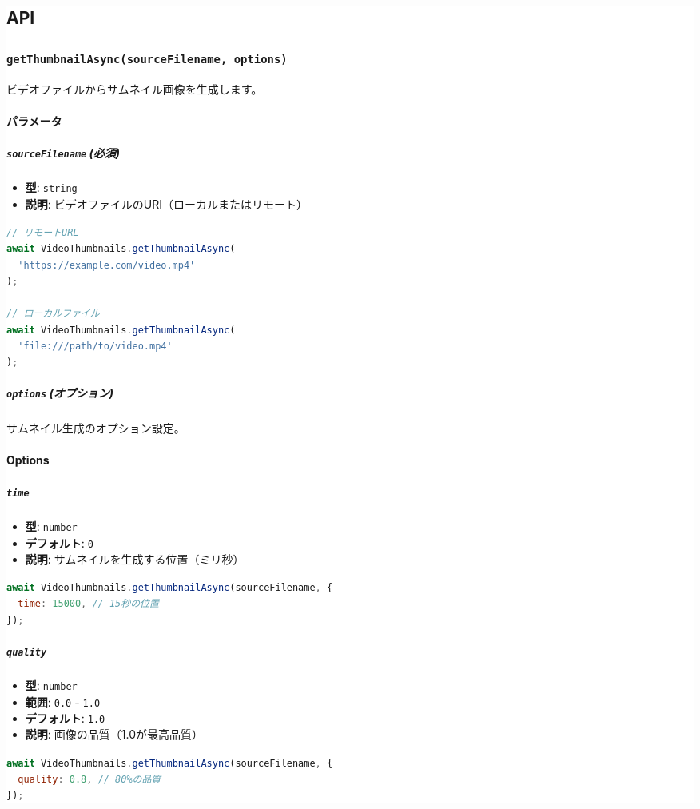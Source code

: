 ## API

### `getThumbnailAsync(sourceFilename, options)`

ビデオファイルからサムネイル画像を生成します。

#### パラメータ

##### `sourceFilename` (必須)

- **型**: `string`
- **説明**: ビデオファイルのURI（ローカルまたはリモート）

```javascript
// リモートURL
await VideoThumbnails.getThumbnailAsync(
  'https://example.com/video.mp4'
);

// ローカルファイル
await VideoThumbnails.getThumbnailAsync(
  'file:///path/to/video.mp4'
);
```

##### `options` (オプション)

サムネイル生成のオプション設定。

#### Options

##### `time`

- **型**: `number`
- **デフォルト**: `0`
- **説明**: サムネイルを生成する位置（ミリ秒）

```javascript
await VideoThumbnails.getThumbnailAsync(sourceFilename, {
  time: 15000, // 15秒の位置
});
```

##### `quality`

- **型**: `number`
- **範囲**: `0.0` - `1.0`
- **デフォルト**: `1.0`
- **説明**: 画像の品質（1.0が最高品質）

```javascript
await VideoThumbnails.getThumbnailAsync(sourceFilename, {
  quality: 0.8, // 80%の品質
});
```
